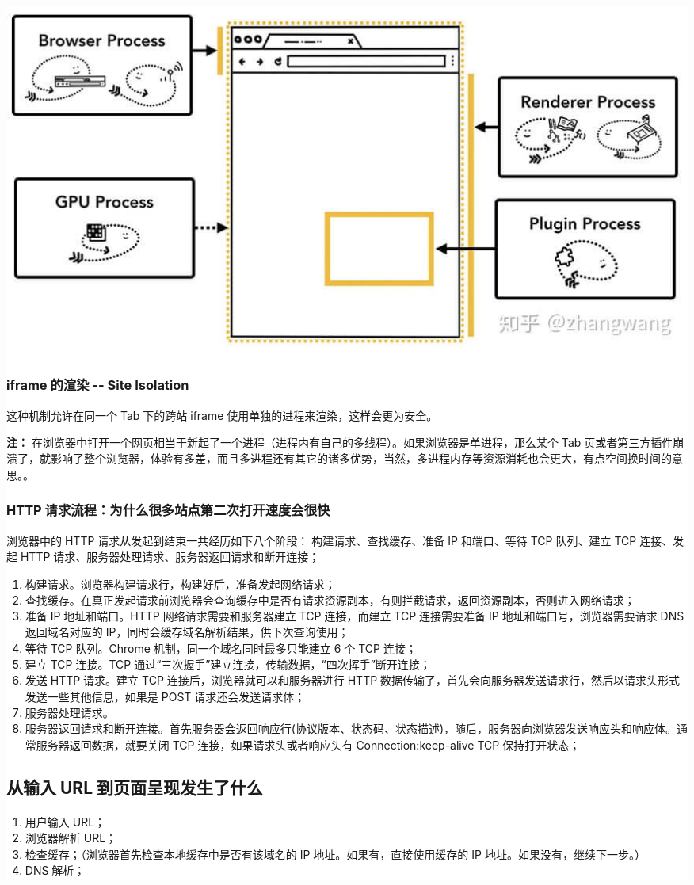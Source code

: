 ![浏览器主要进程](./img/browser.jpg)

### iframe 的渲染 -- Site Isolation

这种机制允许在同一个 Tab 下的跨站 iframe 使用单独的进程来渲染，这样会更为安全。

**注：** 在浏览器中打开一个网页相当于新起了一个进程（进程内有自己的多线程）。如果浏览器是单进程，那么某个 Tab 页或者第三方插件崩溃了，就影响了整个浏览器，体验有多差，而且多进程还有其它的诸多优势，当然，多进程内存等资源消耗也会更大，有点空间换时间的意思。。

### HTTP 请求流程：为什么很多站点第二次打开速度会很快

浏览器中的 HTTP 请求从发起到结束一共经历如下八个阶段：
构建请求、查找缓存、准备 IP 和端口、等待 TCP 队列、建立 TCP 连接、发起 HTTP 请求、服务器处理请求、服务器返回请求和断开连接；

1. 构建请求。浏览器构建请求行，构建好后，准备发起网络请求；
2. 查找缓存。在真正发起请求前浏览器会查询缓存中是否有请求资源副本，有则拦截请求，返回资源副本，否则进入网络请求；
3. 准备 IP 地址和端口。HTTP 网络请求需要和服务器建立 TCP 连接，而建立 TCP 连接需要准备 IP 地址和端口号，浏览器需要请求 DNS 返回域名对应的 IP，同时会缓存域名解析结果，供下次查询使用；
4. 等待 TCP 队列。Chrome 机制，同一个域名同时最多只能建立 6 个 TCP 连接；
5. 建立 TCP 连接。TCP 通过“三次握手”建立连接，传输数据，“四次挥手”断开连接；
6. 发送 HTTP 请求。建立 TCP 连接后，浏览器就可以和服务器进行 HTTP 数据传输了，首先会向服务器发送请求行，然后以请求头形式发送一些其他信息，如果是 POST 请求还会发送请求体；
7. 服务器处理请求。
8. 服务器返回请求和断开连接。首先服务器会返回响应行(协议版本、状态码、状态描述)，随后，服务器向浏览器发送响应头和响应体。通常服务器返回数据，就要关闭 TCP 连接，如果请求头或者响应头有 Connection:keep-alive TCP 保持打开状态；

## 从输入 URL 到页面呈现发生了什么

1. 用户输入 URL；
2. 浏览器解析 URL；
3. 检查缓存；（浏览器首先检查本地缓存中是否有该域名的 IP 地址。如果有，直接使用缓存的 IP 地址。如果没有，继续下一步。）
4. DNS 解析；
